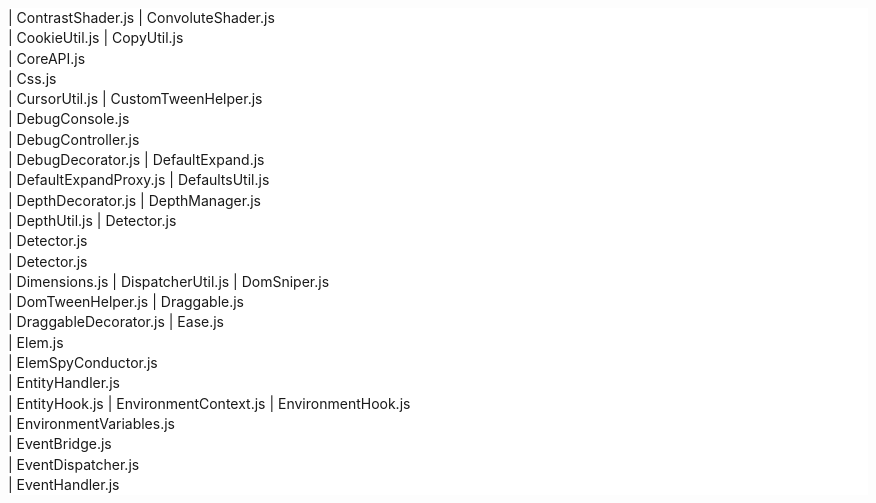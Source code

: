 | ContrastShader.js	
| ConvoluteShader.js	
| CookieUtil.js	
| CopyUtil.js	
| CoreAPI.js	
| Css.js	
| CursorUtil.js	
| CustomTweenHelper.js	
| DebugConsole.js	
| DebugController.js	
| DebugDecorator.js	
| DefaultExpand.js	
| DefaultExpandProxy.js	
| DefaultsUtil.js	
| DepthDecorator.js	
| DepthManager.js	
| DepthUtil.js
| Detector.js	
| Detector.js	
| Detector.js	
| Dimensions.js	
| DispatcherUtil.js	
| DomSniper.js	
| DomTweenHelper.js	
| Draggable.js	
| DraggableDecorator.js	
| Ease.js	
| Elem.js	
| ElemSpyConductor.js	
| EntityHandler.js	
| EntityHook.js	
| EnvironmentContext.js	
| EnvironmentHook.js	
| EnvironmentVariables.js	
| EventBridge.js	
| EventDispatcher.js	
| EventHandler.js	
